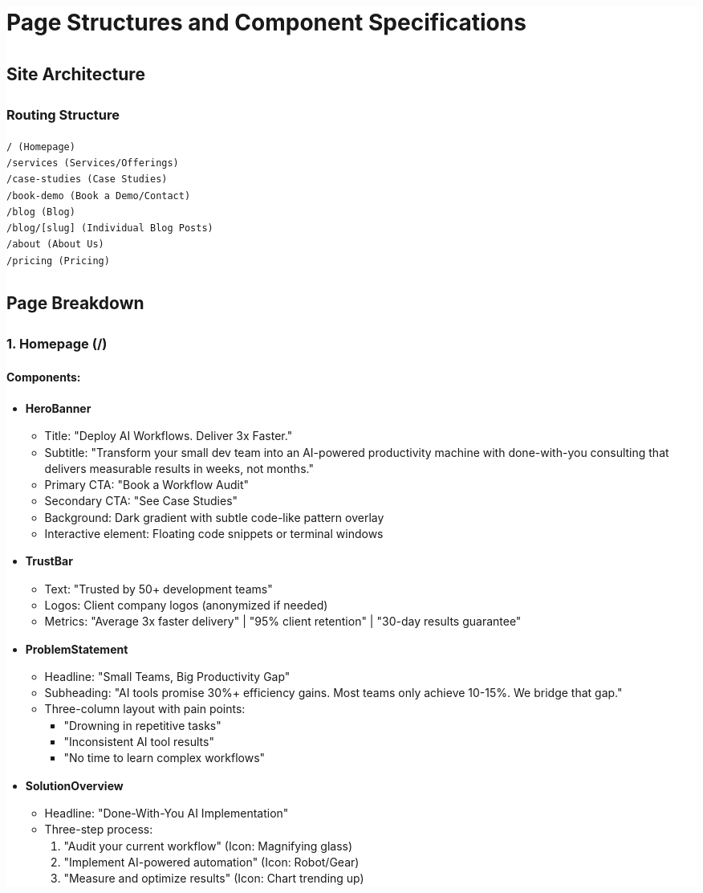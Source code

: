 # Page Structures and Component Specifications

## Site Architecture

### Routing Structure
```
/ (Homepage)
/services (Services/Offerings)
/case-studies (Case Studies)
/book-demo (Book a Demo/Contact)
/blog (Blog)
/blog/[slug] (Individual Blog Posts)
/about (About Us)
/pricing (Pricing)
```

## Page Breakdown

### 1. Homepage (/)

#### Components:
- **HeroBanner**
  - Title: "Deploy AI Workflows. Deliver 3x Faster."
  - Subtitle: "Transform your small dev team into an AI-powered productivity machine with done-with-you consulting that delivers measurable results in weeks, not months."
  - Primary CTA: "Book a Workflow Audit"
  - Secondary CTA: "See Case Studies"
  - Background: Dark gradient with subtle code-like pattern overlay
  - Interactive element: Floating code snippets or terminal windows

- **TrustBar**
  - Text: "Trusted by 50+ development teams"
  - Logos: Client company logos (anonymized if needed)
  - Metrics: "Average 3x faster delivery" | "95% client retention" | "30-day results guarantee"

- **ProblemStatement**
  - Headline: "Small Teams, Big Productivity Gap"
  - Subheading: "AI tools promise 30%+ efficiency gains. Most teams only achieve 10-15%. We bridge that gap."
  - Three-column layout with pain points:
    - "Drowning in repetitive tasks"
    - "Inconsistent AI tool results"
    - "No time to learn complex workflows"

- **SolutionOverview**
  - Headline: "Done-With-You AI Implementation"
  - Three-step process:
    1. "Audit your current workflow" (Icon: Magnifying glass)
    2. "Implement AI-powered automation" (Icon: Robot/Gear)
    3. "Measure and optimize results" (Icon: Chart trending up)
